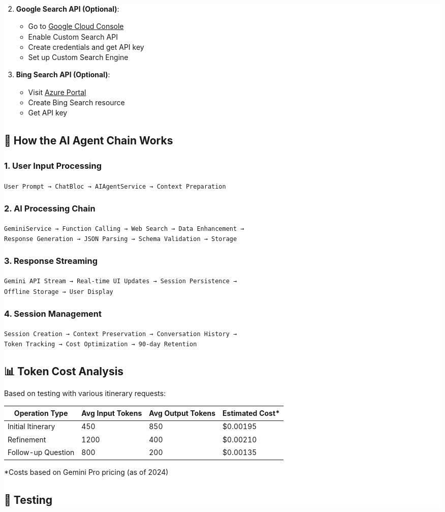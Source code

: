 2. **Google Search API (Optional)**:
   - Go to [Google Cloud Console](https://console.cloud.google.com/)
   - Enable Custom Search API
   - Create credentials and get API key
   - Set up Custom Search Engine

3. **Bing Search API (Optional)**:
   - Visit [Azure Portal](https://portal.azure.com/)
   - Create Bing Search resource
   - Get API key

## 🔄 How the AI Agent Chain Works

### 1. **User Input Processing**
```
User Prompt → ChatBloc → AIAgentService → Context Preparation
```

### 2. **AI Processing Chain**
```
GeminiService → Function Calling → Web Search → Data Enhancement → 
Response Generation → JSON Parsing → Schema Validation → Storage
```

### 3. **Response Streaming**
```
Gemini API Stream → Real-time UI Updates → Session Persistence → 
Offline Storage → User Display
```

### 4. **Session Management**
```
Session Creation → Context Preservation → Conversation History → 
Token Tracking → Cost Optimization → 90-day Retention
```

## 📊 Token Cost Analysis

Based on testing with various itinerary requests:

| Operation Type | Avg Input Tokens | Avg Output Tokens | Estimated Cost* |
|---------------|------------------|-------------------|----------------|
| Initial Itinerary | 450 | 850 | $0.00195 |
| Refinement | 1200 | 400 | $0.00210 |
| Follow-up Question | 800 | 200 | $0.00135 |

*Costs based on Gemini Pro pricing (as of 2024)

## 🧪 Testing
